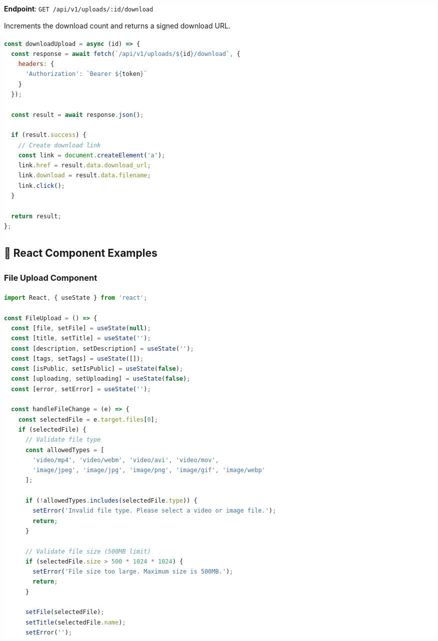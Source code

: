 **Endpoint**: `GET /api/v1/uploads/:id/download`

Increments the download count and returns a signed download URL.

```javascript
const downloadUpload = async (id) => {
  const response = await fetch(`/api/v1/uploads/${id}/download`, {
    headers: {
      'Authorization': `Bearer ${token}`
    }
  });

  const result = await response.json();
  
  if (result.success) {
    // Create download link
    const link = document.createElement('a');
    link.href = result.data.download_url;
    link.download = result.data.filename;
    link.click();
  }
  
  return result;
};
```

## 🎨 React Component Examples

### File Upload Component

```jsx
import React, { useState } from 'react';

const FileUpload = () => {
  const [file, setFile] = useState(null);
  const [title, setTitle] = useState('');
  const [description, setDescription] = useState('');
  const [tags, setTags] = useState([]);
  const [isPublic, setIsPublic] = useState(false);
  const [uploading, setUploading] = useState(false);
  const [error, setError] = useState('');

  const handleFileChange = (e) => {
    const selectedFile = e.target.files[0];
    if (selectedFile) {
      // Validate file type
      const allowedTypes = [
        'video/mp4', 'video/webm', 'video/avi', 'video/mov',
        'image/jpeg', 'image/jpg', 'image/png', 'image/gif', 'image/webp'
      ];
      
      if (!allowedTypes.includes(selectedFile.type)) {
        setError('Invalid file type. Please select a video or image file.');
        return;
      }
      
      // Validate file size (500MB limit)
      if (selectedFile.size > 500 * 1024 * 1024) {
        setError('File size too large. Maximum size is 500MB.');
        return;
      }
      
      setFile(selectedFile);
      setTitle(selectedFile.name);
      setError('');
```